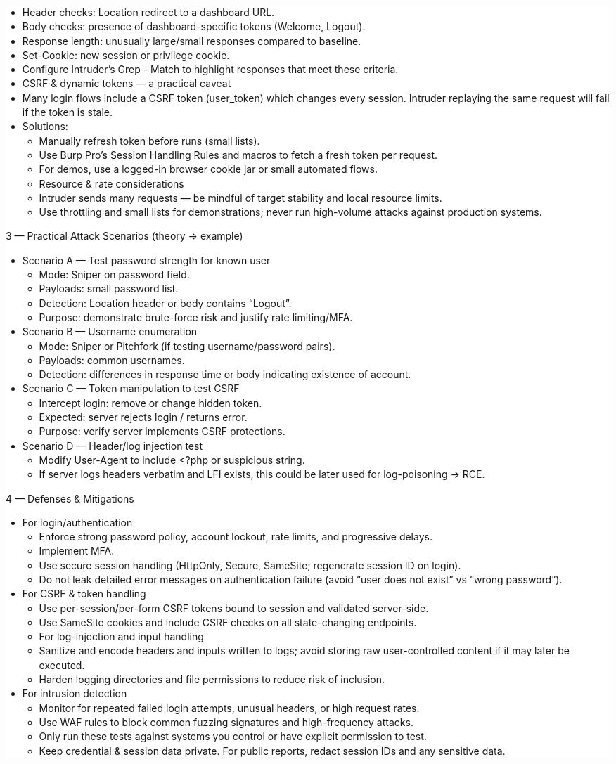   - Header checks: Location redirect to a dashboard URL.
  - Body checks: presence of dashboard-specific tokens (Welcome, Logout).
  - Response length: unusually large/small responses compared to baseline.
  - Set-Cookie: new session or privilege cookie.
  - Configure Intruder’s Grep - Match to highlight responses that meet these criteria.
  - CSRF & dynamic tokens — a practical caveat
  - Many login flows include a CSRF token (user_token) which changes every session. Intruder replaying the same request will fail if the token is stale.
- Solutions:
  - Manually refresh token before runs (small lists).
  - Use Burp Pro’s Session Handling Rules and macros to fetch a fresh token per request.
  - For demos, use a logged-in browser cookie jar or small automated flows.
  - Resource & rate considerations
  - Intruder sends many requests — be mindful of target stability and local resource limits.
  - Use throttling and small lists for demonstrations; never run high-volume attacks against production systems.

3 — Practical Attack Scenarios (theory → example)
- Scenario A — Test password strength for known user
  - Mode: Sniper on password field.
  - Payloads: small password list.
  - Detection: Location header or body contains “Logout”.
  - Purpose: demonstrate brute-force risk and justify rate limiting/MFA.
- Scenario B — Username enumeration
  - Mode: Sniper or Pitchfork (if testing username/password pairs).
  - Payloads: common usernames.
  - Detection: differences in response time or body indicating existence of account.
- Scenario C — Token manipulation to test CSRF
  - Intercept login: remove or change hidden token.
  - Expected: server rejects login / returns error.
  - Purpose: verify server implements CSRF protections.
- Scenario D — Header/log injection test
  - Modify User-Agent to include <?php or suspicious string.
  - If server logs headers verbatim and LFI exists, this could be later used for log-poisoning → RCE.

4 — Defenses & Mitigations 
- For login/authentication
  - Enforce strong password policy, account lockout, rate limits, and progressive delays.
  - Implement MFA.
  - Use secure session handling (HttpOnly, Secure, SameSite; regenerate session ID on login).
  - Do not leak detailed error messages on authentication failure (avoid “user does not exist” vs “wrong password”).
- For CSRF & token handling
  - Use per-session/per-form CSRF tokens bound to session and validated server-side.
  - Use SameSite cookies and include CSRF checks on all state-changing endpoints.
  - For log-injection and input handling
  - Sanitize and encode headers and inputs written to logs; avoid storing raw user-controlled content if it may later be executed.
  - Harden logging directories and file permissions to reduce risk of inclusion.
- For intrusion detection
  - Monitor for repeated failed login attempts, unusual headers, or high request rates.
  - Use WAF rules to block common fuzzing signatures and high-frequency attacks.
  - Only run these tests against systems you control or have explicit permission to test.
  - Keep credential & session data private. For public reports, redact session IDs and any sensitive data.

